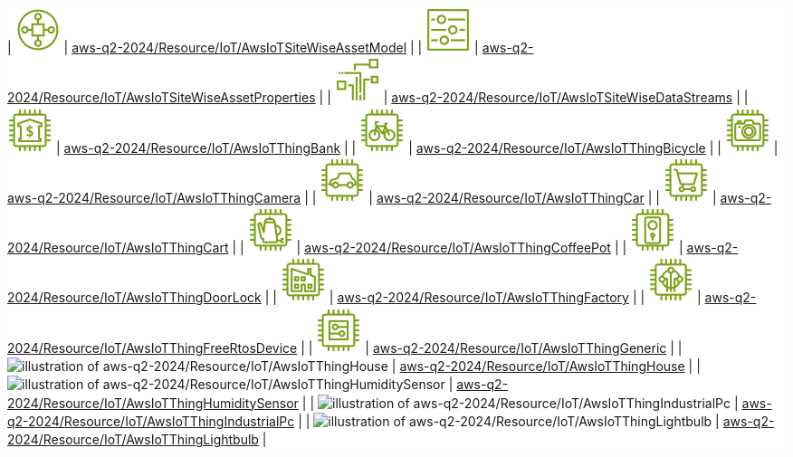 | ![illustration of aws-q2-2024/Resource/IoT/AwsIoTSiteWiseAssetModel](../../aws-q2-2024/Resource/IoT/AwsIoTSiteWiseAssetModel.png) | [aws-q2-2024/Resource/IoT/AwsIoTSiteWiseAssetModel](../../aws-q2-2024/Resource/IoT/AwsIoTSiteWiseAssetModel.md) |
| ![illustration of aws-q2-2024/Resource/IoT/AwsIoTSiteWiseAssetProperties](../../aws-q2-2024/Resource/IoT/AwsIoTSiteWiseAssetProperties.png) | [aws-q2-2024/Resource/IoT/AwsIoTSiteWiseAssetProperties](../../aws-q2-2024/Resource/IoT/AwsIoTSiteWiseAssetProperties.md) |
| ![illustration of aws-q2-2024/Resource/IoT/AwsIoTSiteWiseDataStreams](../../aws-q2-2024/Resource/IoT/AwsIoTSiteWiseDataStreams.png) | [aws-q2-2024/Resource/IoT/AwsIoTSiteWiseDataStreams](../../aws-q2-2024/Resource/IoT/AwsIoTSiteWiseDataStreams.md) |
| ![illustration of aws-q2-2024/Resource/IoT/AwsIoTThingBank](../../aws-q2-2024/Resource/IoT/AwsIoTThingBank.png) | [aws-q2-2024/Resource/IoT/AwsIoTThingBank](../../aws-q2-2024/Resource/IoT/AwsIoTThingBank.md) |
| ![illustration of aws-q2-2024/Resource/IoT/AwsIoTThingBicycle](../../aws-q2-2024/Resource/IoT/AwsIoTThingBicycle.png) | [aws-q2-2024/Resource/IoT/AwsIoTThingBicycle](../../aws-q2-2024/Resource/IoT/AwsIoTThingBicycle.md) |
| ![illustration of aws-q2-2024/Resource/IoT/AwsIoTThingCamera](../../aws-q2-2024/Resource/IoT/AwsIoTThingCamera.png) | [aws-q2-2024/Resource/IoT/AwsIoTThingCamera](../../aws-q2-2024/Resource/IoT/AwsIoTThingCamera.md) |
| ![illustration of aws-q2-2024/Resource/IoT/AwsIoTThingCar](../../aws-q2-2024/Resource/IoT/AwsIoTThingCar.png) | [aws-q2-2024/Resource/IoT/AwsIoTThingCar](../../aws-q2-2024/Resource/IoT/AwsIoTThingCar.md) |
| ![illustration of aws-q2-2024/Resource/IoT/AwsIoTThingCart](../../aws-q2-2024/Resource/IoT/AwsIoTThingCart.png) | [aws-q2-2024/Resource/IoT/AwsIoTThingCart](../../aws-q2-2024/Resource/IoT/AwsIoTThingCart.md) |
| ![illustration of aws-q2-2024/Resource/IoT/AwsIoTThingCoffeePot](../../aws-q2-2024/Resource/IoT/AwsIoTThingCoffeePot.png) | [aws-q2-2024/Resource/IoT/AwsIoTThingCoffeePot](../../aws-q2-2024/Resource/IoT/AwsIoTThingCoffeePot.md) |
| ![illustration of aws-q2-2024/Resource/IoT/AwsIoTThingDoorLock](../../aws-q2-2024/Resource/IoT/AwsIoTThingDoorLock.png) | [aws-q2-2024/Resource/IoT/AwsIoTThingDoorLock](../../aws-q2-2024/Resource/IoT/AwsIoTThingDoorLock.md) |
| ![illustration of aws-q2-2024/Resource/IoT/AwsIoTThingFactory](../../aws-q2-2024/Resource/IoT/AwsIoTThingFactory.png) | [aws-q2-2024/Resource/IoT/AwsIoTThingFactory](../../aws-q2-2024/Resource/IoT/AwsIoTThingFactory.md) |
| ![illustration of aws-q2-2024/Resource/IoT/AwsIoTThingFreeRtosDevice](../../aws-q2-2024/Resource/IoT/AwsIoTThingFreeRtosDevice.png) | [aws-q2-2024/Resource/IoT/AwsIoTThingFreeRtosDevice](../../aws-q2-2024/Resource/IoT/AwsIoTThingFreeRtosDevice.md) |
| ![illustration of aws-q2-2024/Resource/IoT/AwsIoTThingGeneric](../../aws-q2-2024/Resource/IoT/AwsIoTThingGeneric.png) | [aws-q2-2024/Resource/IoT/AwsIoTThingGeneric](../../aws-q2-2024/Resource/IoT/AwsIoTThingGeneric.md) |
| ![illustration of aws-q2-2024/Resource/IoT/AwsIoTThingHouse](../../aws-q2-2024/Resource/IoT/AwsIoTThingHouse.png) | [aws-q2-2024/Resource/IoT/AwsIoTThingHouse](../../aws-q2-2024/Resource/IoT/AwsIoTThingHouse.md) |
| ![illustration of aws-q2-2024/Resource/IoT/AwsIoTThingHumiditySensor](../../aws-q2-2024/Resource/IoT/AwsIoTThingHumiditySensor.png) | [aws-q2-2024/Resource/IoT/AwsIoTThingHumiditySensor](../../aws-q2-2024/Resource/IoT/AwsIoTThingHumiditySensor.md) |
| ![illustration of aws-q2-2024/Resource/IoT/AwsIoTThingIndustrialPc](../../aws-q2-2024/Resource/IoT/AwsIoTThingIndustrialPc.png) | [aws-q2-2024/Resource/IoT/AwsIoTThingIndustrialPc](../../aws-q2-2024/Resource/IoT/AwsIoTThingIndustrialPc.md) |
| ![illustration of aws-q2-2024/Resource/IoT/AwsIoTThingLightbulb](../../aws-q2-2024/Resource/IoT/AwsIoTThingLightbulb.png) | [aws-q2-2024/Resource/IoT/AwsIoTThingLightbulb](../../aws-q2-2024/Resource/IoT/AwsIoTThingLightbulb.md) |